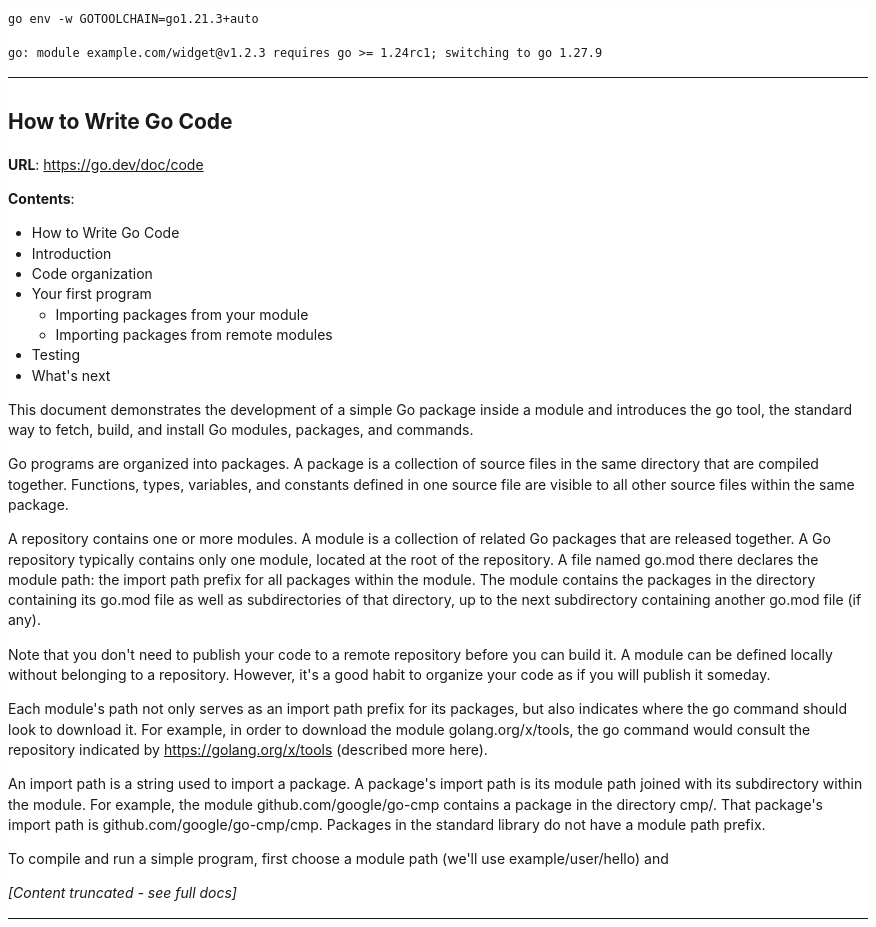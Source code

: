 ```text
go env -w GOTOOLCHAIN=go1.21.3+auto
```

```text
go: module example.com/widget@v1.2.3 requires go >= 1.24rc1; switching to go 1.27.9
```

---

## How to Write Go Code

**URL**: https://go.dev/doc/code

**Contents**:
- How to Write Go Code
- Introduction
- Code organization
- Your first program
  - Importing packages from your module
  - Importing packages from remote modules
- Testing
- What's next

This document demonstrates the development of a simple Go package inside a module and introduces the go tool, the standard way to fetch, build, and install Go modules, packages, and commands.

Go programs are organized into packages. A package is a collection of source files in the same directory that are compiled together. Functions, types, variables, and constants defined in one source file are visible to all other source files within the same package.

A repository contains one or more modules. A module is a collection of related Go packages that are released together. A Go repository typically contains only one module, located at the root of the repository. A file named go.mod there declares the module path: the import path prefix for all packages within the module. The module contains the packages in the directory containing its go.mod file as well as subdirectories of that directory, up to the next subdirectory containing another go.mod file (if any).

Note that you don't need to publish your code to a remote repository before you can build it. A module can be defined locally without belonging to a repository. However, it's a good habit to organize your code as if you will publish it someday.

Each module's path not only serves as an import path prefix for its packages, but also indicates where the go command should look to download it. For example, in order to download the module golang.org/x/tools, the go command would consult the repository indicated by https://golang.org/x/tools (described more here).

An import path is a string used to import a package. A package's import path is its module path joined with its subdirectory within the module. For example, the module github.com/google/go-cmp contains a package in the directory cmp/. That package's import path is github.com/google/go-cmp/cmp. Packages in the standard library do not have a module path prefix.

To compile and run a simple program, first choose a module path (we'll use example/user/hello) and 

*[Content truncated - see full docs]*

---
